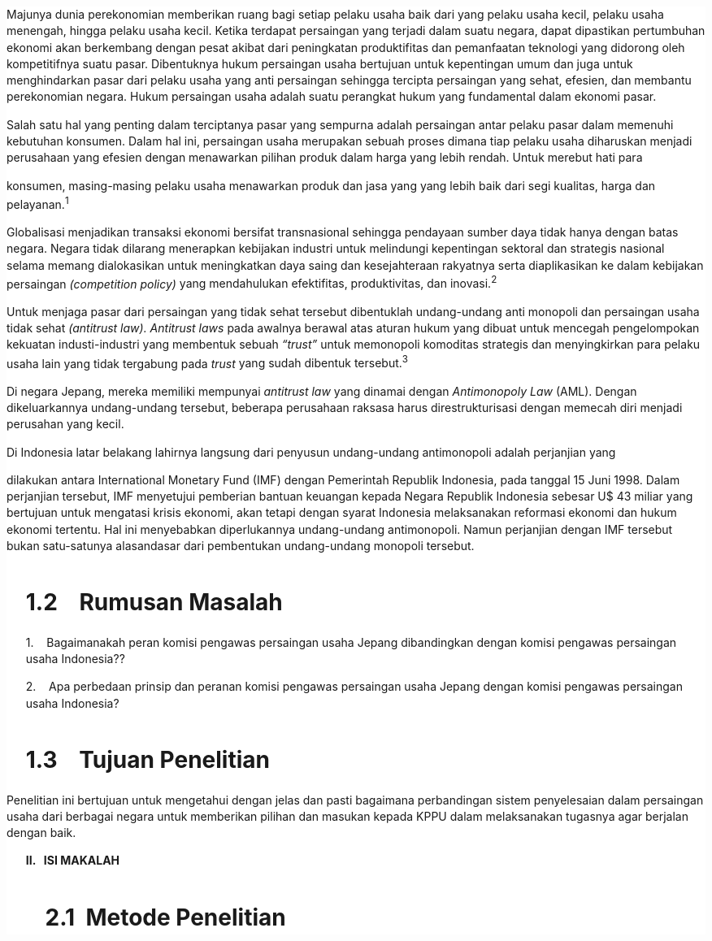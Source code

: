 <p><span class="font5">Majunya dunia perekonomian memberikan ruang bagi setiap pelaku usaha baik dari yang pelaku usaha kecil, pelaku usaha menengah, hingga pelaku usaha kecil. Ketika terdapat persaingan yang terjadi dalam suatu negara, dapat dipastikan pertumbuhan ekonomi akan berkembang dengan pesat akibat dari peningkatan produktifitas dan pemanfaatan teknologi yang didorong oleh kompetitifnya suatu pasar. Dibentuknya hukum persaingan usaha bertujuan untuk kepentingan umum dan juga untuk menghindarkan pasar dari pelaku usaha yang anti persaingan sehingga tercipta persaingan yang sehat, efesien, dan membantu perekonomian negara. Hukum persaingan usaha adalah suatu perangkat hukum yang fundamental dalam ekonomi pasar.</span></p>
<p><span class="font5">Salah satu hal yang penting dalam terciptanya pasar yang sempurna adalah persaingan antar pelaku pasar dalam memenuhi kebutuhan konsumen. Dalam hal ini, persaingan usaha merupakan sebuah proses dimana tiap pelaku usaha diharuskan menjadi perusahaan yang efesien dengan menawarkan pilihan produk dalam harga yang lebih rendah. Untuk merebut hati para</span></p>
<p><span class="font5">konsumen, masing-masing pelaku usaha menawarkan produk dan jasa yang yang lebih baik dari segi kualitas, harga dan pelayanan.<sup>1</sup></span></p>
<p><span class="font5">Globalisasi menjadikan transaksi ekonomi bersifat transnasional sehingga pendayaan sumber daya tidak hanya dengan batas negara. Negara tidak dilarang menerapkan kebijakan industri untuk melindungi kepentingan sektoral dan strategis nasional selama memang dialokasikan untuk meningkatkan daya saing dan kesejahteraan rakyatnya serta diaplikasikan ke dalam kebijakan persaingan </span><span class="font5" style="font-style:italic;">(competition policy)</span><span class="font5"> yang mendahulukan efektifitas, produktivitas, dan inovasi.<sup>2</sup></span></p>
<p><span class="font5">Untuk menjaga pasar dari persaingan yang tidak sehat tersebut dibentuklah undang-undang anti monopoli dan persaingan usaha tidak sehat </span><span class="font5" style="font-style:italic;">(antitrust law). Antitrust laws</span><span class="font5"> pada awalnya berawal atas aturan hukum yang dibuat untuk mencegah pengelompokan kekuatan industi-industri yang membentuk sebuah </span><span class="font5" style="font-style:italic;">“trust”</span><span class="font5"> untuk memonopoli komoditas strategis dan menyingkirkan para pelaku usaha lain yang tidak tergabung pada </span><span class="font5" style="font-style:italic;">trust</span><span class="font5"> yang sudah dibentuk tersebut.<sup>3</sup></span></p>
<p><span class="font5">Di negara Jepang, mereka memiliki mempunyai </span><span class="font5" style="font-style:italic;">antitrust law </span><span class="font5">yang dinamai dengan </span><span class="font5" style="font-style:italic;">Antimonopoly Law</span><span class="font5"> (AML). Dengan dikeluarkannya undang-undang tersebut, beberapa perusahaan raksasa harus direstrukturisasi dengan memecah diri menjadi perusahan yang kecil.</span></p>
<p><span class="font5">Di Indonesia latar belakang lahirnya langsung dari penyusun undang-undang antimonopoli adalah perjanjian yang</span></p>
<p><span class="font5">dilakukan antara International Monetary Fund (IMF) dengan Pemerintah Republik Indonesia, pada tanggal 15 Juni 1998. Dalam perjanjian tersebut, IMF menyetujui pemberian bantuan keuangan kepada Negara Republik Indonesia sebesar U$ 43 miliar yang bertujuan untuk mengatasi krisis ekonomi, akan tetapi dengan syarat Indonesia melaksanakan reformasi ekonomi dan hukum ekonomi tertentu. Hal ini menyebabkan diperlukannya undang-undang antimonopoli. Namun perjanjian dengan IMF tersebut bukan satu-satunya alasandasar dari pembentukan undang-undang monopoli tersebut.</span></p>
<ul style="list-style:none;"><li>
<h1><a name="bookmark5"></a><span class="font5" style="font-weight:bold;"><a name="bookmark6"></a>1.2 &nbsp;&nbsp;&nbsp;Rumusan Masalah</span></h1></li></ul>
<ul style="list-style:none;"><li>
<p><span class="font5">1. &nbsp;&nbsp;&nbsp;Bagaimanakah peran komisi pengawas persaingan usaha Jepang dibandingkan dengan komisi pengawas persaingan usaha Indonesia??</span></p></li>
<li>
<p><span class="font5">2. &nbsp;&nbsp;&nbsp;Apa perbedaan prinsip dan peranan komisi pengawas persaingan usaha Jepang dengan komisi pengawas persaingan usaha Indonesia?</span></p></li></ul>
<ul style="list-style:none;"><li>
<h1><a name="bookmark7"></a><span class="font5" style="font-weight:bold;"><a name="bookmark8"></a>1.3 &nbsp;&nbsp;&nbsp;Tujuan Penelitian</span></h1></li></ul>
<p><span class="font5">Penelitian ini bertujuan untuk mengetahui dengan jelas dan pasti bagaimana perbandingan sistem penyelesaian dalam persaingan usaha dari berbagai negara untuk memberikan pilihan dan masukan kepada KPPU dalam melaksanakan tugasnya agar berjalan dengan baik.</span></p>
<ul style="list-style:none;"><li>
<p><span class="font5" style="font-weight:bold;">II. &nbsp;&nbsp;ISI MAKALAH</span></p>
<ul style="list-style:none;">
<li>
<h1><a name="bookmark9"></a><span class="font5" style="font-weight:bold;"><a name="bookmark10"></a>2.1 &nbsp;Metode Penelitian</span></h1></li></ul></li></ul>